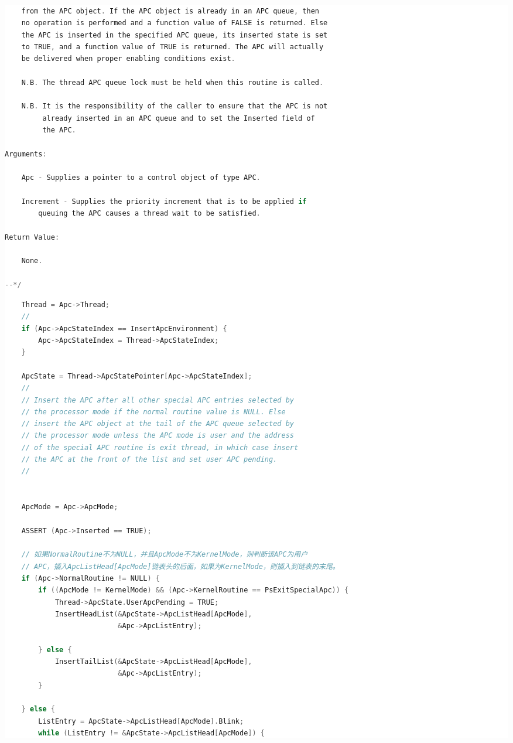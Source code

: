 ```c
    from the APC object. If the APC object is already in an APC queue, then
    no operation is performed and a function value of FALSE is returned. Else
    the APC is inserted in the specified APC queue, its inserted state is set
    to TRUE, and a function value of TRUE is returned. The APC will actually
    be delivered when proper enabling conditions exist.

    N.B. The thread APC queue lock must be held when this routine is called.

    N.B. It is the responsibility of the caller to ensure that the APC is not
         already inserted in an APC queue and to set the Inserted field of
         the APC.

Arguments:

    Apc - Supplies a pointer to a control object of type APC.

    Increment - Supplies the priority increment that is to be applied if
        queuing the APC causes a thread wait to be satisfied.

Return Value:

    None.

--*/
```

```c
    Thread = Apc->Thread;
    // 
    if (Apc->ApcStateIndex == InsertApcEnvironment) {
        Apc->ApcStateIndex = Thread->ApcStateIndex;
    }

    ApcState = Thread->ApcStatePointer[Apc->ApcStateIndex];
    //
    // Insert the APC after all other special APC entries selected by
    // the processor mode if the normal routine value is NULL. Else
    // insert the APC object at the tail of the APC queue selected by
    // the processor mode unless the APC mode is user and the address
    // of the special APC routine is exit thread, in which case insert
    // the APC at the front of the list and set user APC pending.
    //


    ApcMode = Apc->ApcMode;

    ASSERT (Apc->Inserted == TRUE);

    // 如果NormalRoutine不为NULL，并且ApcMode不为KernelMode，则判断该APC为用户
    // APC，插入ApcListHead[ApcMode]链表头的后面，如果为KernelMode，则插入到链表的末尾。
    if (Apc->NormalRoutine != NULL) {
        if ((ApcMode != KernelMode) && (Apc->KernelRoutine == PsExitSpecialApc)) {
            Thread->ApcState.UserApcPending = TRUE;
            InsertHeadList(&ApcState->ApcListHead[ApcMode],
                           &Apc->ApcListEntry);

        } else {
            InsertTailList(&ApcState->ApcListHead[ApcMode],
                           &Apc->ApcListEntry);
        }

    } else {
        ListEntry = ApcState->ApcListHead[ApcMode].Blink;
        while (ListEntry != &ApcState->ApcListHead[ApcMode]) {
```